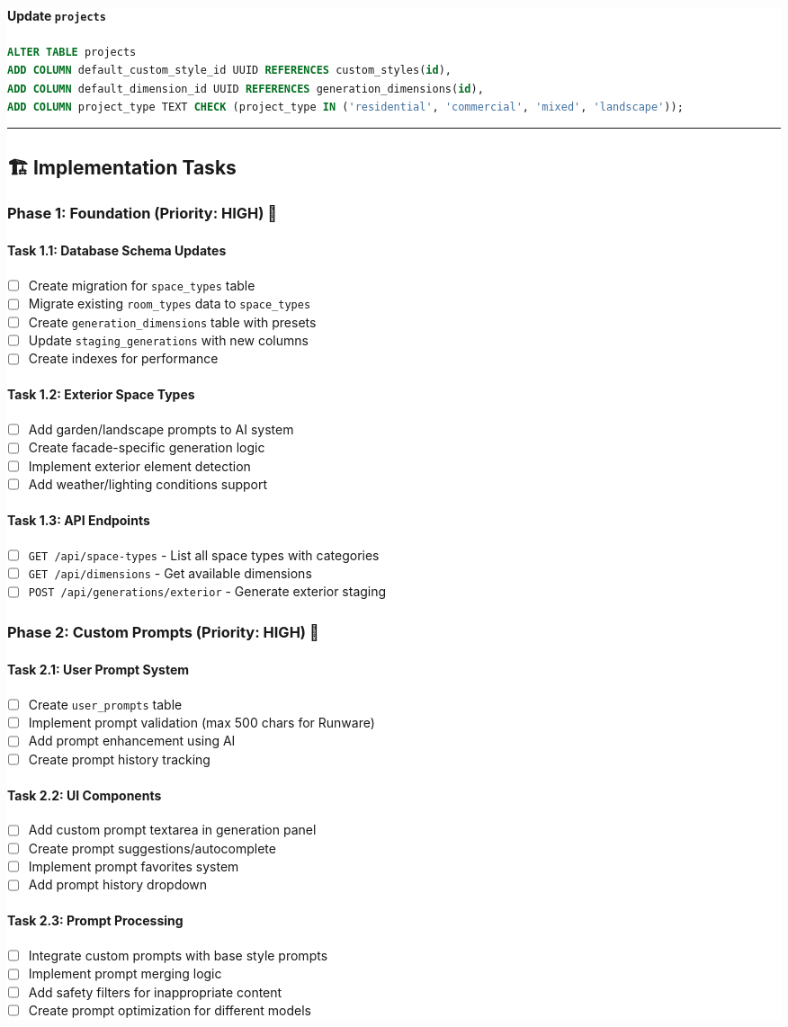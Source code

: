 #### Update `projects`
```sql
ALTER TABLE projects
ADD COLUMN default_custom_style_id UUID REFERENCES custom_styles(id),
ADD COLUMN default_dimension_id UUID REFERENCES generation_dimensions(id),
ADD COLUMN project_type TEXT CHECK (project_type IN ('residential', 'commercial', 'mixed', 'landscape'));
```

---

## 🏗️ Implementation Tasks

### Phase 1: Foundation (Priority: HIGH) 🔴

#### Task 1.1: Database Schema Updates
- [ ] Create migration for `space_types` table
- [ ] Migrate existing `room_types` data to `space_types`
- [ ] Create `generation_dimensions` table with presets
- [ ] Update `staging_generations` with new columns
- [ ] Create indexes for performance

#### Task 1.2: Exterior Space Types
- [ ] Add garden/landscape prompts to AI system
- [ ] Create facade-specific generation logic
- [ ] Implement exterior element detection
- [ ] Add weather/lighting conditions support

#### Task 1.3: API Endpoints
- [ ] `GET /api/space-types` - List all space types with categories
- [ ] `GET /api/dimensions` - Get available dimensions
- [ ] `POST /api/generations/exterior` - Generate exterior staging

### Phase 2: Custom Prompts (Priority: HIGH) 🔴

#### Task 2.1: User Prompt System
- [ ] Create `user_prompts` table
- [ ] Implement prompt validation (max 500 chars for Runware)
- [ ] Add prompt enhancement using AI
- [ ] Create prompt history tracking

#### Task 2.2: UI Components
- [ ] Add custom prompt textarea in generation panel
- [ ] Create prompt suggestions/autocomplete
- [ ] Implement prompt favorites system
- [ ] Add prompt history dropdown

#### Task 2.3: Prompt Processing
- [ ] Integrate custom prompts with base style prompts
- [ ] Implement prompt merging logic
- [ ] Add safety filters for inappropriate content
- [ ] Create prompt optimization for different models
